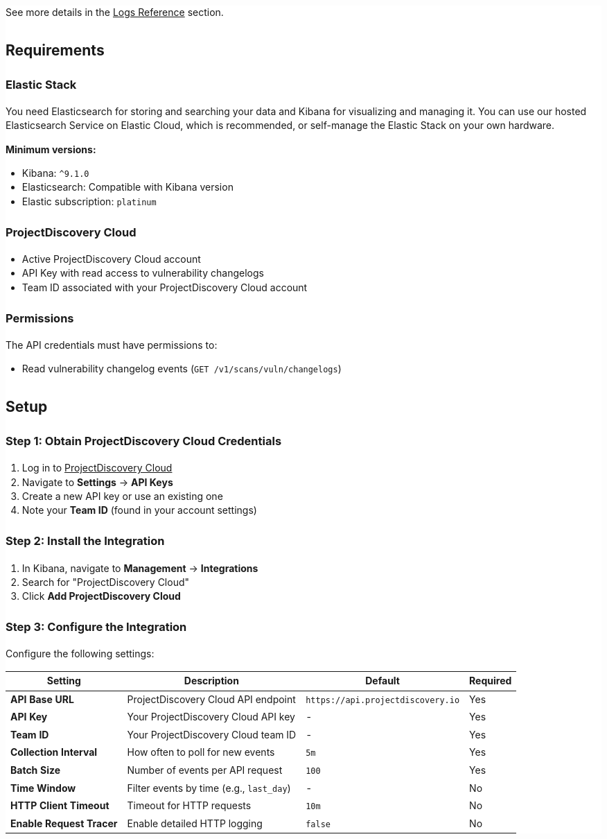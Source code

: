 See more details in the [Logs Reference](#logs-reference) section.

## Requirements

### Elastic Stack

You need Elasticsearch for storing and searching your data and Kibana for visualizing and managing it. You can use our hosted Elasticsearch Service on Elastic Cloud, which is recommended, or self-manage the Elastic Stack on your own hardware.

**Minimum versions:**
- Kibana: `^9.1.0`
- Elasticsearch: Compatible with Kibana version
- Elastic subscription: `platinum`

### ProjectDiscovery Cloud

- Active ProjectDiscovery Cloud account
- API Key with read access to vulnerability changelogs
- Team ID associated with your ProjectDiscovery Cloud account

### Permissions

The API credentials must have permissions to:
- Read vulnerability changelog events (`GET /v1/scans/vuln/changelogs`)

## Setup

### Step 1: Obtain ProjectDiscovery Cloud Credentials

1. Log in to [ProjectDiscovery Cloud](https://cloud.projectdiscovery.io)
2. Navigate to **Settings** → **API Keys**
3. Create a new API key or use an existing one
4. Note your **Team ID** (found in your account settings)

### Step 2: Install the Integration

1. In Kibana, navigate to **Management** → **Integrations**
2. Search for "ProjectDiscovery Cloud"
3. Click **Add ProjectDiscovery Cloud**

### Step 3: Configure the Integration

Configure the following settings:

| Setting | Description | Default | Required |
|---------|-------------|---------|----------|
| **API Base URL** | ProjectDiscovery Cloud API endpoint | `https://api.projectdiscovery.io` | Yes |
| **API Key** | Your ProjectDiscovery Cloud API key | - | Yes |
| **Team ID** | Your ProjectDiscovery Cloud team ID | - | Yes |
| **Collection Interval** | How often to poll for new events | `5m` | Yes |
| **Batch Size** | Number of events per API request | `100` | Yes |
| **Time Window** | Filter events by time (e.g., `last_day`) | - | No |
| **HTTP Client Timeout** | Timeout for HTTP requests | `10m` | No |
| **Enable Request Tracer** | Enable detailed HTTP logging | `false` | No |
